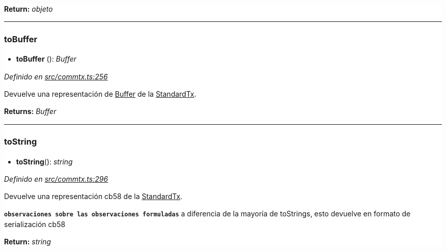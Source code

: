 **Return:** *objeto*

___

### toBuffer

- **toBuffer** (): *Buffer*

*Definido en [src/commtx.ts:256](https://github.com/ava-labs/avalanchejs/blob/ae78dee/src/common/evmtx.ts#L256)*

Devuelve una representación de [Buffer](https://github.com/feross/buffer) de la [StandardTx](common_transactions.standardtx.md).

**Returns:** *Buffer*

___

### toString

- **toString**(): *string*

*Definido en [src/commtx.ts:296](https://github.com/ava-labs/avalanchejs/blob/ae78dee/src/common/evmtx.ts#L296)*

Devuelve una representación cb58 de la [StandardTx](common_transactions.standardtx.md).

**`observaciones sobre las observaciones formuladas`** a diferencia de la mayoría de toStrings, esto devuelve en formato de serialización cb58

**Return:** *string*

